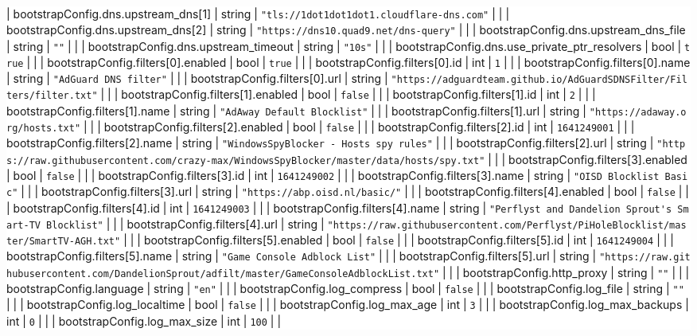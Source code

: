 | bootstrapConfig.dns.upstream_dns[1] | string | `"tls://1dot1dot1dot1.cloudflare-dns.com"` |  |
| bootstrapConfig.dns.upstream_dns[2] | string | `"https://dns10.quad9.net/dns-query"` |  |
| bootstrapConfig.dns.upstream_dns_file | string | `""` |  |
| bootstrapConfig.dns.upstream_timeout | string | `"10s"` |  |
| bootstrapConfig.dns.use_private_ptr_resolvers | bool | `true` |  |
| bootstrapConfig.filters[0].enabled | bool | `true` |  |
| bootstrapConfig.filters[0].id | int | `1` |  |
| bootstrapConfig.filters[0].name | string | `"AdGuard DNS filter"` |  |
| bootstrapConfig.filters[0].url | string | `"https://adguardteam.github.io/AdGuardSDNSFilter/Filters/filter.txt"` |  |
| bootstrapConfig.filters[1].enabled | bool | `false` |  |
| bootstrapConfig.filters[1].id | int | `2` |  |
| bootstrapConfig.filters[1].name | string | `"AdAway Default Blocklist"` |  |
| bootstrapConfig.filters[1].url | string | `"https://adaway.org/hosts.txt"` |  |
| bootstrapConfig.filters[2].enabled | bool | `false` |  |
| bootstrapConfig.filters[2].id | int | `1641249001` |  |
| bootstrapConfig.filters[2].name | string | `"WindowsSpyBlocker - Hosts spy rules"` |  |
| bootstrapConfig.filters[2].url | string | `"https://raw.githubusercontent.com/crazy-max/WindowsSpyBlocker/master/data/hosts/spy.txt"` |  |
| bootstrapConfig.filters[3].enabled | bool | `false` |  |
| bootstrapConfig.filters[3].id | int | `1641249002` |  |
| bootstrapConfig.filters[3].name | string | `"OISD Blocklist Basic"` |  |
| bootstrapConfig.filters[3].url | string | `"https://abp.oisd.nl/basic/"` |  |
| bootstrapConfig.filters[4].enabled | bool | `false` |  |
| bootstrapConfig.filters[4].id | int | `1641249003` |  |
| bootstrapConfig.filters[4].name | string | `"Perflyst and Dandelion Sprout's Smart-TV Blocklist"` |  |
| bootstrapConfig.filters[4].url | string | `"https://raw.githubusercontent.com/Perflyst/PiHoleBlocklist/master/SmartTV-AGH.txt"` |  |
| bootstrapConfig.filters[5].enabled | bool | `false` |  |
| bootstrapConfig.filters[5].id | int | `1641249004` |  |
| bootstrapConfig.filters[5].name | string | `"Game Console Adblock List"` |  |
| bootstrapConfig.filters[5].url | string | `"https://raw.githubusercontent.com/DandelionSprout/adfilt/master/GameConsoleAdblockList.txt"` |  |
| bootstrapConfig.http_proxy | string | `""` |  |
| bootstrapConfig.language | string | `"en"` |  |
| bootstrapConfig.log_compress | bool | `false` |  |
| bootstrapConfig.log_file | string | `""` |  |
| bootstrapConfig.log_localtime | bool | `false` |  |
| bootstrapConfig.log_max_age | int | `3` |  |
| bootstrapConfig.log_max_backups | int | `0` |  |
| bootstrapConfig.log_max_size | int | `100` |  |